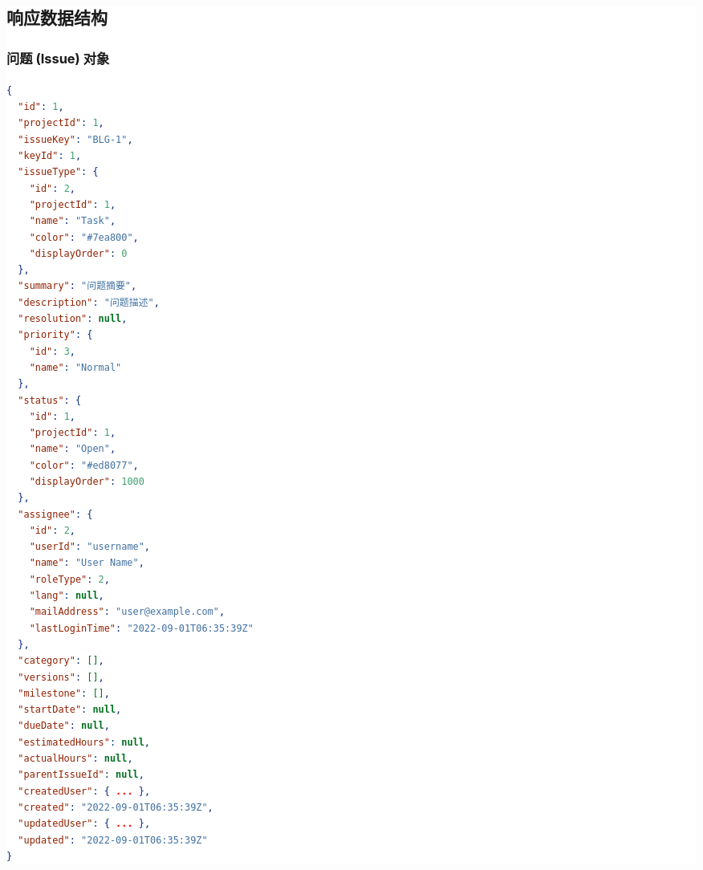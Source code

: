 ## 响应数据结构

### 问题 (Issue) 对象
```json
{
  "id": 1,
  "projectId": 1,
  "issueKey": "BLG-1",
  "keyId": 1,
  "issueType": {
    "id": 2,
    "projectId": 1,
    "name": "Task",
    "color": "#7ea800",
    "displayOrder": 0
  },
  "summary": "问题摘要",
  "description": "问题描述",
  "resolution": null,
  "priority": {
    "id": 3,
    "name": "Normal"
  },
  "status": {
    "id": 1,
    "projectId": 1,
    "name": "Open",
    "color": "#ed8077",
    "displayOrder": 1000
  },
  "assignee": {
    "id": 2,
    "userId": "username",
    "name": "User Name",
    "roleType": 2,
    "lang": null,
    "mailAddress": "user@example.com",
    "lastLoginTime": "2022-09-01T06:35:39Z"
  },
  "category": [],
  "versions": [],
  "milestone": [],
  "startDate": null,
  "dueDate": null,
  "estimatedHours": null,
  "actualHours": null,
  "parentIssueId": null,
  "createdUser": { ... },
  "created": "2022-09-01T06:35:39Z",
  "updatedUser": { ... },
  "updated": "2022-09-01T06:35:39Z"
}
```
